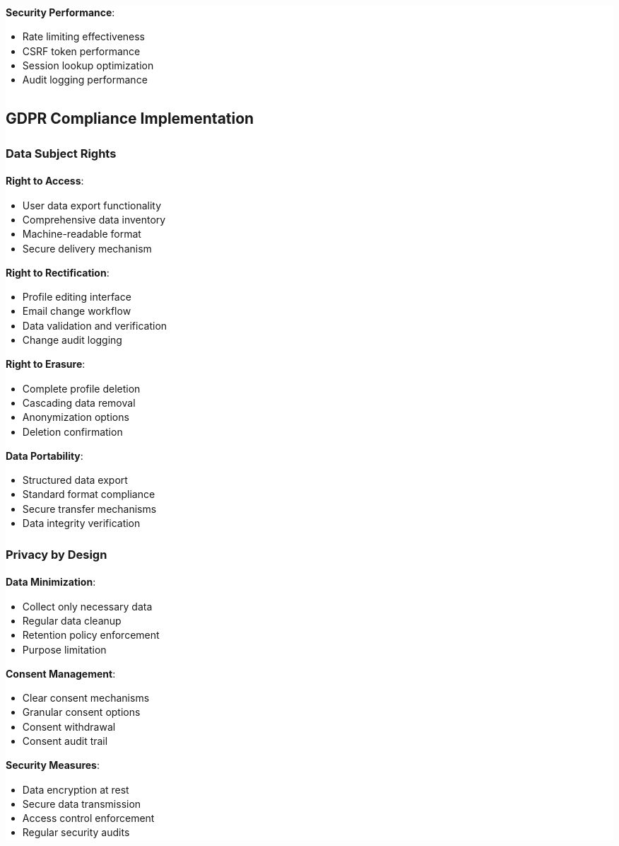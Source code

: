 **Security Performance**:
- Rate limiting effectiveness
- CSRF token performance
- Session lookup optimization
- Audit logging performance

## GDPR Compliance Implementation

### Data Subject Rights

**Right to Access**:
- User data export functionality
- Comprehensive data inventory
- Machine-readable format
- Secure delivery mechanism

**Right to Rectification**:
- Profile editing interface
- Email change workflow
- Data validation and verification
- Change audit logging

**Right to Erasure**:
- Complete profile deletion
- Cascading data removal
- Anonymization options
- Deletion confirmation

**Data Portability**:
- Structured data export
- Standard format compliance
- Secure transfer mechanisms
- Data integrity verification

### Privacy by Design

**Data Minimization**:
- Collect only necessary data
- Regular data cleanup
- Retention policy enforcement
- Purpose limitation

**Consent Management**:
- Clear consent mechanisms
- Granular consent options
- Consent withdrawal
- Consent audit trail

**Security Measures**:
- Data encryption at rest
- Secure data transmission
- Access control enforcement
- Regular security audits
